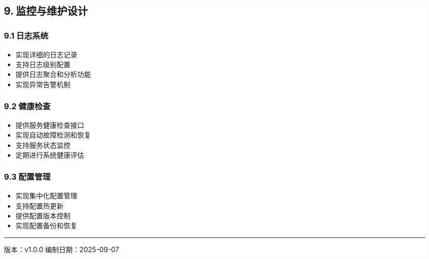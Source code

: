 ## 9. 监控与维护设计

### 9.1 日志系统

- 实现详细的日志记录
- 支持日志级别配置
- 提供日志聚合和分析功能
- 实现异常告警机制

### 9.2 健康检查

- 提供服务健康检查接口
- 实现自动故障检测和恢复
- 支持服务状态监控
- 定期进行系统健康评估

### 9.3 配置管理

- 实现集中化配置管理
- 支持配置热更新
- 提供配置版本控制
- 实现配置备份和恢复

---
版本：v1.0.0
编制日期：2025-09-07